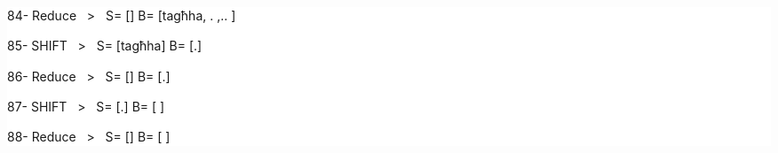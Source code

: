 84- Reduce&nbsp;&nbsp;&nbsp;>&nbsp;&nbsp;&nbsp;S= []   B= [tagħha, . ,.. ]



85- SHIFT&nbsp;&nbsp;&nbsp;>&nbsp;&nbsp;&nbsp;S= [tagħha]   B= [.]



86- Reduce&nbsp;&nbsp;&nbsp;>&nbsp;&nbsp;&nbsp;S= []   B= [.]



87- SHIFT&nbsp;&nbsp;&nbsp;>&nbsp;&nbsp;&nbsp;S= [.]   B= [ ]



88- Reduce&nbsp;&nbsp;&nbsp;>&nbsp;&nbsp;&nbsp;S= []   B= [ ]

